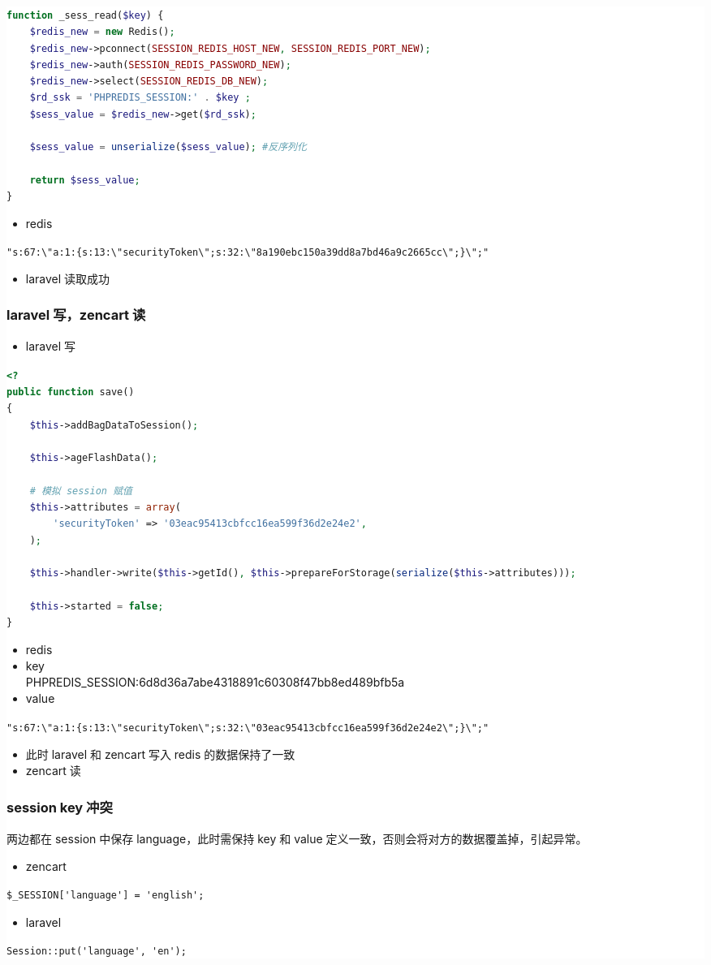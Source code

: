 ```php
function _sess_read($key) {
    $redis_new = new Redis();
    $redis_new->pconnect(SESSION_REDIS_HOST_NEW, SESSION_REDIS_PORT_NEW);
    $redis_new->auth(SESSION_REDIS_PASSWORD_NEW);
    $redis_new->select(SESSION_REDIS_DB_NEW);
    $rd_ssk = 'PHPREDIS_SESSION:' . $key ;
    $sess_value = $redis_new->get($rd_ssk);

    $sess_value = unserialize($sess_value); #反序列化

    return $sess_value;
}
```
* redis
```
"s:67:\"a:1:{s:13:\"securityToken\";s:32:\"8a190ebc150a39dd8a7bd46a9c2665cc\";}\";"
```
* laravel 读取成功

### laravel 写，zencart 读
* laravel 写
```php
<?
public function save()
{
    $this->addBagDataToSession();

    $this->ageFlashData();

    # 模拟 session 赋值  
    $this->attributes = array(
        'securityToken' => '03eac95413cbfcc16ea599f36d2e24e2',
    );

    $this->handler->write($this->getId(), $this->prepareForStorage(serialize($this->attributes)));

    $this->started = false;
}
```
* redis
 * key  
 PHPREDIS_SESSION:6d8d36a7abe4318891c60308f47bb8ed489bfb5a
 * value  
```
"s:67:\"a:1:{s:13:\"securityToken\";s:32:\"03eac95413cbfcc16ea599f36d2e24e2\";}\";"
```
 * 此时 laravel 和 zencart 写入 redis 的数据保持了一致
* zencart 读


### session key 冲突
两边都在 session 中保存 language，此时需保持 key 和 value 定义一致，否则会将对方的数据覆盖掉，引起异常。
* zencart
```
$_SESSION['language'] = 'english';
```
* laravel
```
Session::put('language', 'en');
```
